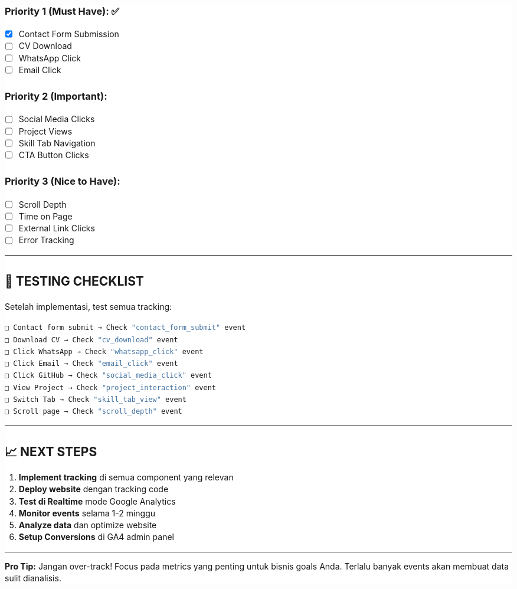 ### **Priority 1 (Must Have):** ✅
- [x] Contact Form Submission
- [ ] CV Download
- [ ] WhatsApp Click
- [ ] Email Click

### **Priority 2 (Important):**
- [ ] Social Media Clicks
- [ ] Project Views
- [ ] Skill Tab Navigation
- [ ] CTA Button Clicks

### **Priority 3 (Nice to Have):**
- [ ] Scroll Depth
- [ ] Time on Page
- [ ] External Link Clicks
- [ ] Error Tracking

---

## 🔧 TESTING CHECKLIST

Setelah implementasi, test semua tracking:

```bash
□ Contact form submit → Check "contact_form_submit" event
□ Download CV → Check "cv_download" event  
□ Click WhatsApp → Check "whatsapp_click" event
□ Click Email → Check "email_click" event
□ Click GitHub → Check "social_media_click" event
□ View Project → Check "project_interaction" event
□ Switch Tab → Check "skill_tab_view" event
□ Scroll page → Check "scroll_depth" event
```

---

## 📈 NEXT STEPS

1. **Implement tracking** di semua component yang relevan
2. **Deploy website** dengan tracking code
3. **Test di Realtime** mode Google Analytics
4. **Monitor events** selama 1-2 minggu
5. **Analyze data** dan optimize website
6. **Setup Conversions** di GA4 admin panel

---

**Pro Tip:** Jangan over-track! Focus pada metrics yang penting untuk bisnis goals Anda. Terlalu banyak events akan membuat data sulit dianalisis.
